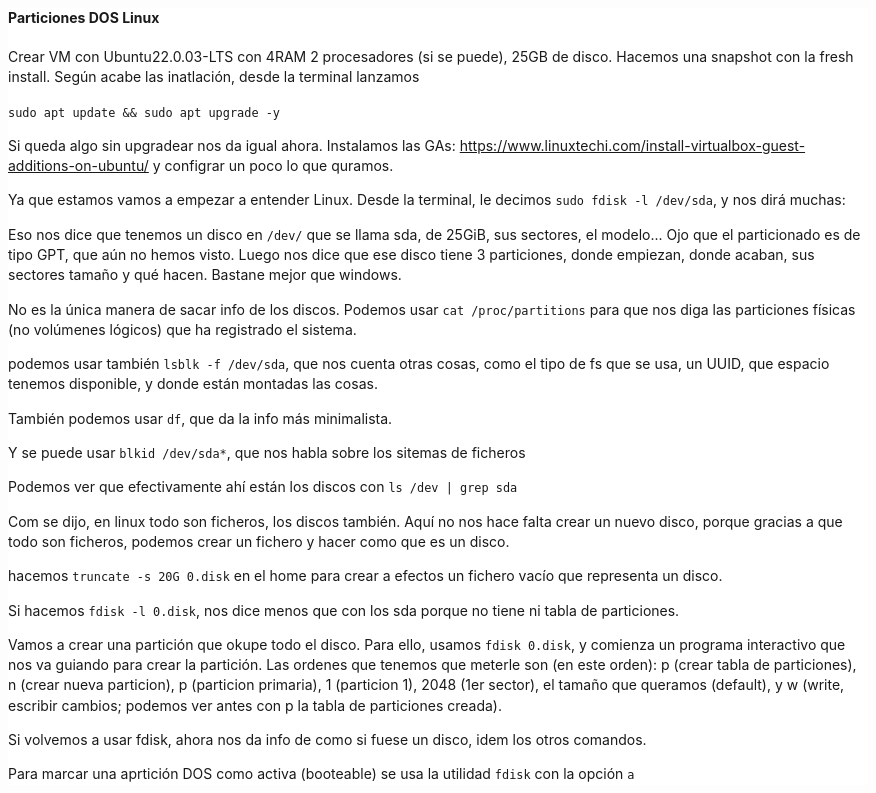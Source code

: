 #### Particiones DOS Linux
Crear VM con Ubuntu22.0.03-LTS con 4RAM 2 procesadores (si se puede), 25GB
de disco. Hacemos una snapshot con la fresh install. 
Según acabe las inatlación, desde la terminal lanzamos
```
sudo apt update && sudo apt upgrade -y
```

Si queda algo sin upgradear nos da igual ahora. Instalamos las GAs:
https://www.linuxtechi.com/install-virtualbox-guest-additions-on-ubuntu/
y configrar un poco lo que quramos.

Ya que estamos vamos a empezar a entender Linux. Desde la terminal,
le decimos `sudo fdisk -l /dev/sda`, y nos dirá muchas:



Eso nos dice que tenemos un  disco en `/dev/` que se llama sda, de 25GiB, 
sus sectores, el modelo... Ojo que el particionado es de tipo GPT, que aún no hemos
visto. Luego nos dice que ese disco tiene 3 particiones, donde empiezan,
donde acaban, sus sectores tamaño  y qué hacen. Bastane mejor que windows.

No es la única manera de sacar info de los discos.
Podemos usar `cat /proc/partitions` para que nos diga las particiones
físicas (no volúmenes lógicos) que ha registrado el sistema.

podemos usar también `lsblk -f /dev/sda`, que nos cuenta otras cosas, como
el tipo de fs que se usa, un UUID, que espacio tenemos disponible, y donde
están montadas las cosas.

También podemos usar ``df``, que da la info más minimalista.

Y se puede usar `blkid /dev/sda*`, que nos habla sobre los sitemas de ficheros

Podemos ver que efectivamente ahí están los discos con `ls /dev | grep sda`

Com se dijo, en  linux todo son ficheros, los discos también. Aquí no nos hace
falta crear un nuevo disco, porque gracias a que todo son ficheros, podemos
crear un fichero y hacer como que es un disco.

hacemos `truncate -s 20G 0.disk` en el home para crear a efectos un fichero
vacío que representa un disco.

Si hacemos `fdisk -l 0.disk`, nos dice menos que con los sda porque no tiene
ni tabla de particiones.

Vamos a crear una partición que okupe todo el disco. Para ello, usamos
`fdisk 0.disk`, y comienza un programa interactivo que nos va guiando para
crear la partición. Las ordenes que tenemos que meterle son (en este orden):
p (crear tabla de particiones), n (crear nueva particion), p (particion
primaria), 1 (particion 1), 2048 (1er sector), el tamaño que queramos
(default), y w (write, escribir cambios; podemos ver antes con p
la tabla de particiones creada).

Si volvemos a usar fdisk, ahora nos da info de como si fuese un disco, idem
los otros comandos.

Para marcar una aprtición DOS como activa (booteable) se usa la utilidad
`fdisk` con la opción `a`
